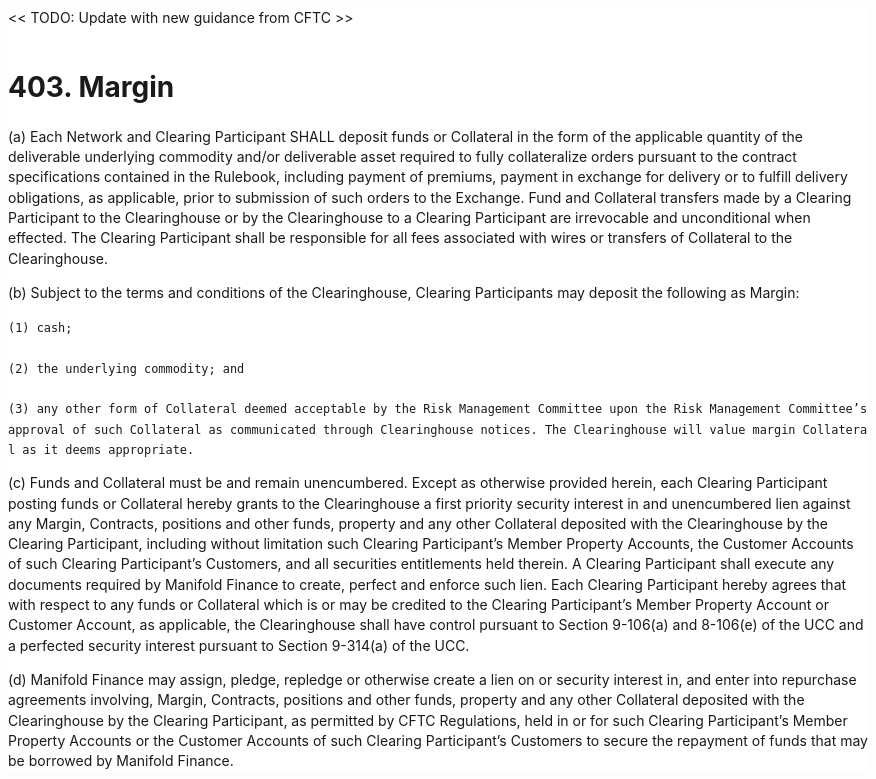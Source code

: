 << TODO: Update with new guidance from CFTC >>

# 403\. Margin

(a) Each Network and Clearing Participant SHALL deposit funds or
Collateral in the form of the applicable quantity of the deliverable
underlying commodity and/or deliverable asset required to fully
collateralize orders pursuant to the contract specifications contained
in the Rulebook, including payment of premiums, payment in exchange for
delivery or to fulfill delivery obligations, as applicable, prior to
submission of such orders to the Exchange. Fund and Collateral transfers
made by a Clearing Participant to the Clearinghouse or by the
Clearinghouse to a Clearing Participant are irrevocable and
unconditional when effected. The Clearing Participant shall be
responsible for all fees associated with wires or transfers of
Collateral to the Clearinghouse.

(b) Subject to the terms and conditions of the Clearinghouse, Clearing
Participants may deposit the following as Margin:

    (1) cash;

    (2) the underlying commodity; and

    (3) any other form of Collateral deemed acceptable by the Risk Management Committee upon the Risk Management Committee’s approval of such Collateral as communicated through Clearinghouse notices. The Clearinghouse will value margin Collateral as it deems appropriate.

(c) Funds and Collateral must be and remain unencumbered. Except as
otherwise provided herein, each Clearing Participant posting funds or
Collateral hereby grants to the Clearinghouse a first priority security
interest in and unencumbered lien against any Margin, Contracts,
positions and other funds, property and any other Collateral deposited
with the Clearinghouse by the Clearing Participant, including without
limitation such Clearing Participant’s Member Property Accounts, the
Customer Accounts of such Clearing Participant’s Customers, and all
securities entitlements held therein. A Clearing Participant shall
execute any documents required by Manifold Finance to create,
perfect and enforce such lien. Each Clearing Participant hereby agrees
that with respect to any funds or Collateral which is or may be credited
to the Clearing Participant’s Member Property Account or Customer
Account, as applicable, the Clearinghouse shall have control pursuant to
Section 9-106(a) and 8-106(e) of the UCC and a perfected security
interest pursuant to Section 9-314(a) of the UCC.

(d) Manifold Finance may assign, pledge, repledge or otherwise
create a lien on or security interest in, and enter into repurchase
agreements involving, Margin, Contracts, positions and other funds,
property and any other Collateral deposited with the Clearinghouse by
the Clearing Participant, as permitted by CFTC Regulations, held in or
for such Clearing Participant’s Member Property Accounts or the Customer
Accounts of such Clearing Participant’s Customers to secure the
repayment of funds that may be borrowed by Manifold Finance.

